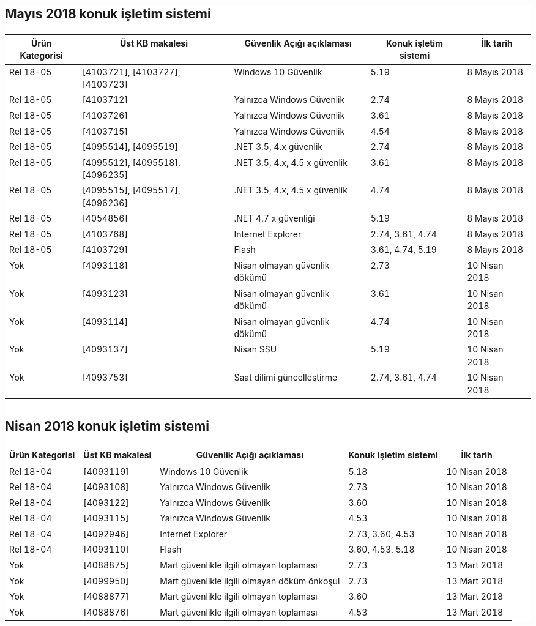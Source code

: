 ## <a name="may-2018-guest-os"></a>Mayıs 2018 konuk işletim sistemi
| Ürün Kategorisi | Üst KB makalesi | Güvenlik Açığı açıklaması | Konuk işletim sistemi | İlk tarih |
| --- | --- | --- | --- | --- |
| Rel 18-05 | [4103721], [4103727], [4103723] |Windows 10 Güvenlik |5.19 |8 Mayıs 2018 |
| Rel 18-05 | [4103712] |Yalnızca Windows Güvenlik |2.74 |8 Mayıs 2018 |
| Rel 18-05 | [4103726] |Yalnızca Windows Güvenlik |3.61 |8 Mayıs 2018 |
| Rel 18-05 | [4103715] |Yalnızca Windows Güvenlik |4.54 |8 Mayıs 2018 |
| Rel 18-05 | [4095514], [4095519] |.NET 3.5, 4.x güvenlik |2.74 |8 Mayıs 2018 |
| Rel 18-05 | [4095512], [4095518], [4096235] |.NET 3.5, 4.x, 4.5 x güvenlik |3.61 |8 Mayıs 2018 |
| Rel 18-05 | [4095515], [4095517], [4096236] |.NET 3.5, 4.x, 4.5 x güvenlik |4.74|8 Mayıs 2018 |
| Rel 18-05 | [4054856] |.NET 4.7 x güvenliği |5.19 |8 Mayıs 2018 |
| Rel 18-05 | [4103768] |Internet Explorer |2.74, 3.61, 4.74 |8 Mayıs 2018 |
| Rel 18-05 | [4103729] |Flash |3.61, 4.74, 5.19 |8 Mayıs 2018 |
| Yok | [4093118] |Nisan olmayan güvenlik dökümü |2.73 |10 Nisan 2018 |
| Yok | [4093123] |Nisan olmayan güvenlik dökümü |3.61 |10 Nisan 2018 |
| Yok | [4093114] |Nisan olmayan güvenlik dökümü |4.74 |10 Nisan 2018 |
| Yok | [4093137] |Nisan SSU |5.19 |10 Nisan 2018 |
| Yok | [4093753] |Saat dilimi güncelleştirme |2.74, 3.61, 4.74 |10 Nisan 2018 |


## <a name="april-2018-guest-os"></a>Nisan 2018 konuk işletim sistemi
| Ürün Kategorisi | Üst KB makalesi | Güvenlik Açığı açıklaması | Konuk işletim sistemi | İlk tarih |
| --- | --- | --- | --- | --- |
| Rel 18-04 | [4093119] |Windows 10 Güvenlik |5.18 |10 Nisan 2018 |
| Rel 18-04 | [4093108] |Yalnızca Windows Güvenlik |2.73 |10 Nisan 2018 |
| Rel 18-04 | [4093122] |Yalnızca Windows Güvenlik |3.60 |10 Nisan 2018 |
| Rel 18-04 | [4093115] |Yalnızca Windows Güvenlik |4.53 |10 Nisan 2018 |
| Rel 18-04 | [4092946] |Internet Explorer |2.73, 3.60, 4.53 |10 Nisan 2018 |
| Rel 18-04 | [4093110] |Flash |3.60, 4.53, 5.18 |10 Nisan 2018 |
| Yok | [4088875] |Mart güvenlikle ilgili olmayan toplaması |2.73 |13 Mart 2018 |
| Yok | [4099950] |Mart güvenlikle ilgili olmayan döküm önkoşul|2.73 |13 Mart 2018 |
| Yok | [4088877] |Mart güvenlikle ilgili olmayan toplaması |3.60 |13 Mart 2018 |
| Yok | [4088876] |Mart güvenlikle ilgili olmayan toplaması |4.53 |13 Mart 2018 |


[4486474]: http://support.microsoft.com/kb/4486474
[4487038]: http://support.microsoft.com/kb/4487038
[4486564]: http://support.microsoft.com/kb/4486564
[4483483]: http://support.microsoft.com/kb/4483483
[4483474]: http://support.microsoft.com/kb/4483474
[4486993]: http://support.microsoft.com/kb/4486993
[4483481]: http://support.microsoft.com/kb/4483481
[4483473]: http://support.microsoft.com/kb/4483473
[4487028]: http://support.microsoft.com/kb/4487028
[4483484]: http://support.microsoft.com/kb/4483484
[4483472]: http://support.microsoft.com/kb/4483472
[4487026]: http://support.microsoft.com/kb/4487026
[4487044]: http://support.microsoft.com/kb/4487044
[4483452]: http://support.microsoft.com/kb/4483452
[4480970]: http://support.microsoft.com/kb/4480970
[4483483]: http://support.microsoft.com/kb/4483483
[4480059]: http://support.microsoft.com/kb/4480059
[4480975]: http://support.microsoft.com/kb/4480975
[4480061]: http://support.microsoft.com/kb/4480061
[4480058]: http://support.microsoft.com/kb/4480058
[4480963]: http://support.microsoft.com/kb/4480963
[4480064]: http://support.microsoft.com/kb/4480064
[4480057]: http://support.microsoft.com/kb/4480057
[4480116]: http://support.microsoft.com/kb/4480116
[4480961]: http://support.microsoft.com/kb/4480961
[4480964]: http://support.microsoft.com/kb/4480964
[4480972]: http://support.microsoft.com/kb/4480972
[4480960]: http://support.microsoft.com/kb/4480960
[4480056]: http://support.microsoft.com/kb/4480056
[4480074]: http://support.microsoft.com/kb/4480074
[4480075]: http://support.microsoft.com/kb/4480075
[4480076]: http://support.microsoft.com/kb/4480076
[4480086]: http://support.microsoft.com/kb/4480086
[4480083]: http://support.microsoft.com/kb/4480083
[4480085]: http://support.microsoft.com/kb/4480085
[4480979]: http://support.microsoft.com/kb/4480979
[4480965]: http://support.microsoft.com/kb/4480965
[4471318]: http://support.microsoft.com/kb/4471318
[4470641]: http://support.microsoft.com/kb/4470641
[4470637]: http://support.microsoft.com/kb/4470637
[4471330]: http://support.microsoft.com/kb/4471330
[4470629]: http://support.microsoft.com/kb/4470629
[4470623]: http://support.microsoft.com/kb/4470623
[4471320]: http://support.microsoft.com/kb/4471320
[4470630]: http://support.microsoft.com/kb/4470630
[4470622]: http://support.microsoft.com/kb/4470622
[4471321]: http://support.microsoft.com/kb/4471321
[4471328]: http://support.microsoft.com/kb/4471328
[4471326]: http://support.microsoft.com/kb/4471326
[4471322]: http://support.microsoft.com/kb/4471322
[4470600]: http://support.microsoft.com/kb/4470600
[4470601]: http://support.microsoft.com/kb/4470601
[4470602]: http://support.microsoft.com/kb/4470602
[4470493]: http://support.microsoft.com/kb/4470493
[4470492]: http://support.microsoft.com/kb/4470492
[4470491]: http://support.microsoft.com/kb/4470491
[4471331]: http://support.microsoft.com/kb/4471331
[4470199]: http://support.microsoft.com/kb/4470199
[4468323]: http://support.microsoft.com/kb/4468323
[4467107]: http://support.microsoft.com/kb/4467107
[4467701]: http://support.microsoft.com/kb/4467701
[4467697]: http://support.microsoft.com/kb/4467697
[4466536]: http://support.microsoft.com/kb/4466536
[4467694]: http://support.microsoft.com/kb/4467694
[4467106]: http://support.microsoft.com/kb/4467106
[4467678]: http://support.microsoft.com/kb/4467678
[4467703]: http://support.microsoft.com/kb/4467703
[4467691]: http://support.microsoft.com/kb/4467691
[3173426]: http://support.microsoft.com/kb/3173426
[4465659]: http://support.microsoft.com/kb/4465659
[4462923]: http://support.microsoft.com/kb/4462923
[4462929]: http://support.microsoft.com/kb/4462929
[4462926]: http://support.microsoft.com/kb/4462926
[3109976]: http://support.microsoft.com/kb/3109976
[4457037]: http://support.microsoft.com/kb/4457037
[4462917]: http://support.microsoft.com/kb/4462917
[4462915]: http://support.microsoft.com/kb/4462915
[4462931]: http://support.microsoft.com/kb/4462931
[4462941]: http://support.microsoft.com/kb/4462941
[4462930]: http://support.microsoft.com/kb/4462930
[4462949]: http://support.microsoft.com/kb/4462949
[4339284]: http://support.microsoft.com/kb/4339284
[4457144]: http://support.microsoft.com/kb/4457144
[4457044]: http://support.microsoft.com/kb/4457044
[4457038]: http://support.microsoft.com/kb/4457038
[4457135]: http://support.microsoft.com/kb/4457135
[4457042]: http://support.microsoft.com/kb/4457042
[4457037]: http://support.microsoft.com/kb/4457037
[4457129]: http://support.microsoft.com/kb/4457129
[4457045]: http://support.microsoft.com/kb/4457045
[4457036]: http://support.microsoft.com/kb/4457036